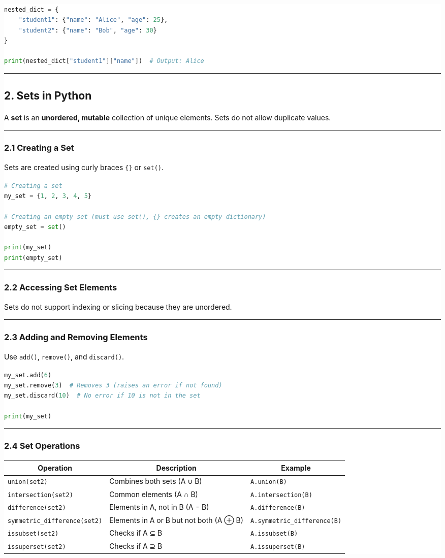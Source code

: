 ```python
nested_dict = {
    "student1": {"name": "Alice", "age": 25},
    "student2": {"name": "Bob", "age": 30}
}

print(nested_dict["student1"]["name"])  # Output: Alice
```

---

## **2. Sets in Python**  
A **set** is an **unordered, mutable** collection of unique elements. Sets do not allow duplicate values.

---

### **2.1 Creating a Set**  
Sets are created using curly braces `{}` or `set()`.

```python
# Creating a set
my_set = {1, 2, 3, 4, 5}

# Creating an empty set (must use set(), {} creates an empty dictionary)
empty_set = set()

print(my_set)
print(empty_set)
```

---

### **2.2 Accessing Set Elements**  
Sets do not support indexing or slicing because they are unordered.

---

### **2.3 Adding and Removing Elements**  
Use `add()`, `remove()`, and `discard()`.

```python
my_set.add(6)
my_set.remove(3)  # Removes 3 (raises an error if not found)
my_set.discard(10)  # No error if 10 is not in the set

print(my_set)
```

---

### **2.4 Set Operations**  
| Operation | Description | Example |
|-----------|------------|---------|
| `union(set2)` | Combines both sets (A ∪ B) | `A.union(B)` |
| `intersection(set2)` | Common elements (A ∩ B) | `A.intersection(B)` |
| `difference(set2)` | Elements in A, not in B (A - B) | `A.difference(B)` |
| `symmetric_difference(set2)` | Elements in A or B but not both (A ⊕ B) | `A.symmetric_difference(B)` |
| `issubset(set2)` | Checks if A ⊆ B | `A.issubset(B)` |
| `issuperset(set2)` | Checks if A ⊇ B | `A.issuperset(B)` |

